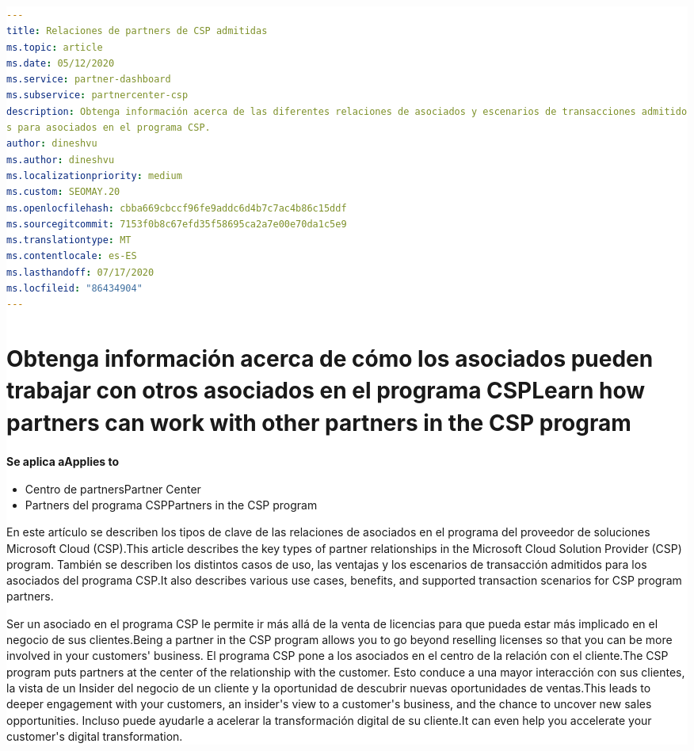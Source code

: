 ```yaml
---
title: Relaciones de partners de CSP admitidas
ms.topic: article
ms.date: 05/12/2020
ms.service: partner-dashboard
ms.subservice: partnercenter-csp
description: Obtenga información acerca de las diferentes relaciones de asociados y escenarios de transacciones admitidos para asociados en el programa CSP.
author: dineshvu
ms.author: dineshvu
ms.localizationpriority: medium
ms.custom: SEOMAY.20
ms.openlocfilehash: cbba669cbccf96fe9addc6d4b7c7ac4b86c15ddf
ms.sourcegitcommit: 7153f0b8c67efd35f58695ca2a7e00e70da1c5e9
ms.translationtype: MT
ms.contentlocale: es-ES
ms.lasthandoff: 07/17/2020
ms.locfileid: "86434904"
---
```

# <a name="learn-how-partners-can-work-with-other-partners-in-the-csp-program"></a><span data-ttu-id="73d5e-103">Obtenga información acerca de cómo los asociados pueden trabajar con otros asociados en el programa CSP</span><span class="sxs-lookup"><span data-stu-id="73d5e-103">Learn how partners can work with other partners in the CSP program</span></span>

<span data-ttu-id="73d5e-104">**Se aplica a**</span><span class="sxs-lookup"><span data-stu-id="73d5e-104">**Applies to**</span></span>

- <span data-ttu-id="73d5e-105">Centro de partners</span><span class="sxs-lookup"><span data-stu-id="73d5e-105">Partner Center</span></span>
- <span data-ttu-id="73d5e-106">Partners del programa CSP</span><span class="sxs-lookup"><span data-stu-id="73d5e-106">Partners in the CSP program</span></span>

<span data-ttu-id="73d5e-107">En este artículo se describen los tipos de clave de las relaciones de asociados en el programa del proveedor de soluciones Microsoft Cloud (CSP).</span><span class="sxs-lookup"><span data-stu-id="73d5e-107">This article describes the key types of partner relationships in the Microsoft Cloud Solution Provider (CSP) program.</span></span> <span data-ttu-id="73d5e-108">También se describen los distintos casos de uso, las ventajas y los escenarios de transacción admitidos para los asociados del programa CSP.</span><span class="sxs-lookup"><span data-stu-id="73d5e-108">It also describes various use cases, benefits, and supported transaction scenarios for CSP program partners.</span></span>

<span data-ttu-id="73d5e-109">Ser un asociado en el programa CSP le permite ir más allá de la venta de licencias para que pueda estar más implicado en el negocio de sus clientes.</span><span class="sxs-lookup"><span data-stu-id="73d5e-109">Being a partner in the CSP program allows you to go beyond reselling licenses so that you can be more involved in your customers' business.</span></span> <span data-ttu-id="73d5e-110">El programa CSP pone a los asociados en el centro de la relación con el cliente.</span><span class="sxs-lookup"><span data-stu-id="73d5e-110">The CSP program puts partners at the center of the relationship with the customer.</span></span> <span data-ttu-id="73d5e-111">Esto conduce a una mayor interacción con sus clientes, la vista de un Insider del negocio de un cliente y la oportunidad de descubrir nuevas oportunidades de ventas.</span><span class="sxs-lookup"><span data-stu-id="73d5e-111">This leads to deeper engagement with your customers, an insider's view to a customer's business, and the chance to uncover new sales opportunities.</span></span> <span data-ttu-id="73d5e-112">Incluso puede ayudarle a acelerar la transformación digital de su cliente.</span><span class="sxs-lookup"><span data-stu-id="73d5e-112">It can even help you accelerate your customer's digital transformation.</span></span>
